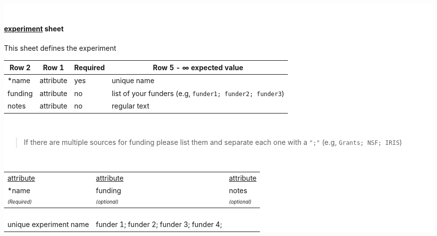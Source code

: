 
<br>

#### <span class="required-excel-sheet-color"><u> experiment</u></span> sheet

This sheet defines the experiment

| Row 2   | Row 1     | Required | Row 5 - ∞ expected value                                |
|---------|-----------|----------|---------------------------------------------------------|
| \*name  | attribute | yes      | unique name                                             |
| funding | attribute | no       | list of your funders (e.g, `funder1; funder2; funder3`) |
| notes   | attribute | no       | regular text                                            |

<br>

> If there are multiple sources for funding please list them and separate each one with a `";"`
> (e.g, `Grants; NSF; IRIS`)

<br>

<table>
  <tr>
    <td class="row-1">
      <u class="row-1">attribute</u> 
    </td>
    <td class="row-1">
      <u class="row-1">attribute</u> 
    </td>
    <td class="row-1">
      <u class="row-1">attribute</u> 
    </td>
  </tr>
  <tr>
    <td class="row-2">
      *name
      <br> <span style="font-size: 0.7rem; font-style: italic">(Required)</span>
    </td>
    <td class="row-2">
      funding 
      <br> <span style="font-size: 0.7rem; font-style: italic">(optional)</span>
    </td>
    <td class="row-2">
      notes 
      <br> <span style="font-size: 0.7rem; font-style: italic">(optional)</span>
    </td>
  </tr>
  <tr>
    <th class="row-3">
      <div style="margin-bottom: 1rem;"></div>
    </th>
    <th class="row-3">
      <div style="margin-bottom: 1rem;"></div>
    </th>
    <th class="row-3">
      <div style="margin-bottom: 1rem;"></div>
    </th>
  </tr>
  <tr>
    <td class="row-4 row-4-required-optional-label">
      unique experiment name
    </td>
    <td class="row-4 row-4-required-optional-label">
      funder 1; funder 2; funder 3; funder 4;
    </td>